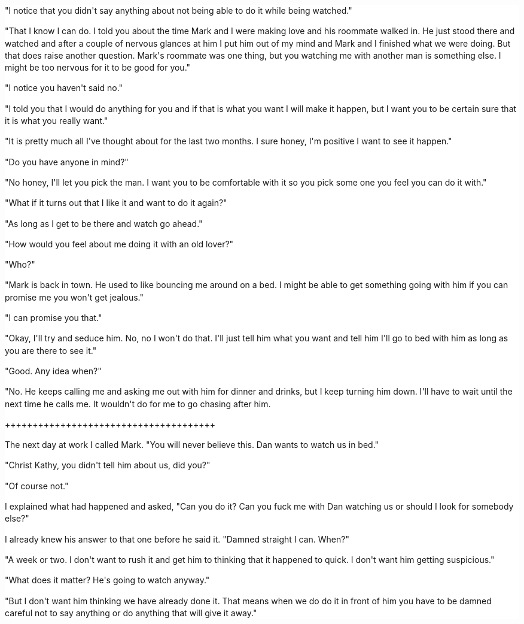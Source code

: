"I notice that you didn't say anything about not being able to do it while being watched." 

"That I know I can do. I told you about the time Mark and I were making love and his roommate walked in. He just stood there and watched and after a couple of nervous glances at him I put him out of my mind and Mark and I finished what we were doing. But that does raise another question. Mark's roommate was one thing, but you watching me with another man is something else. I might be too nervous for it to be good for you." 

"I notice you haven't said no." 

"I told you that I would do anything for you and if that is what you want I will make it happen, but I want you to be certain sure that it is what you really want." 

"It is pretty much all I've thought about for the last two months. I sure honey, I'm positive I want to see it happen." 

"Do you have anyone in mind?" 

"No honey, I'll let you pick the man. I want you to be comfortable with it so you pick some one you feel you can do it with." 

"What if it turns out that I like it and want to do it again?" 

"As long as I get to be there and watch go ahead." 

"How would you feel about me doing it with an old lover?" 

"Who?" 

"Mark is back in town. He used to like bouncing me around on a bed. I might be able to get something going with him if you can promise me you won't get jealous." 

"I can promise you that." 

"Okay, I'll try and seduce him. No, no I won't do that. I'll just tell him what you want and tell him I'll go to bed with him as long as you are there to see it." 

"Good. Any idea when?" 

"No. He keeps calling me and asking me out with him for dinner and drinks, but I keep turning him down. I'll have to wait until the next time he calls me. It wouldn't do for me to go chasing after him. 

++++++++++++++++++++++++++++++++++++++ 

The next day at work I called Mark. "You will never believe this. Dan wants to watch us in bed." 

"Christ Kathy, you didn't tell him about us, did you?" 

"Of course not." 

I explained what had happened and asked, "Can you do it? Can you fuck me with Dan watching us or should I look for somebody else?" 

I already knew his answer to that one before he said it. "Damned straight I can. When?" 

"A week or two. I don't want to rush it and get him to thinking that it happened to quick. I don't want him getting suspicious." 

"What does it matter? He's going to watch anyway." 

"But I don't want him thinking we have already done it. That means when we do do it in front of him you have to be damned careful not to say anything or do anything that will give it away." 

